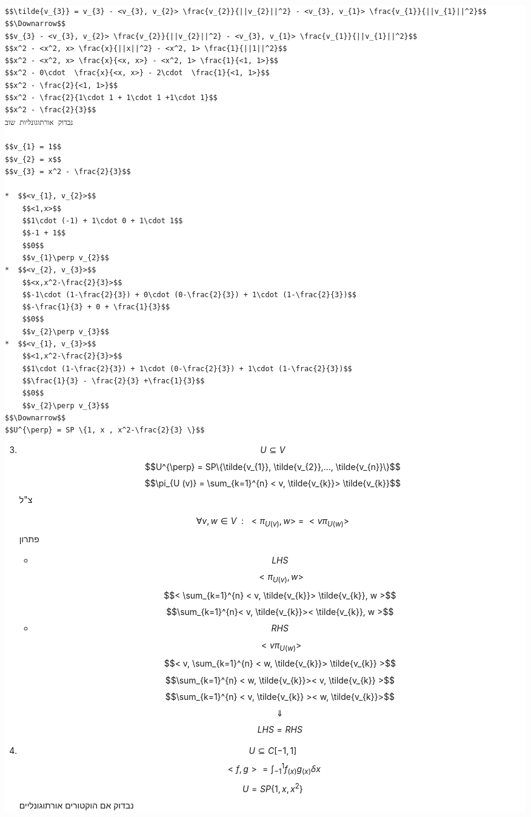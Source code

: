     $$\tilde{v_{3}} = v_{3} - <v_{3}, v_{2}> \frac{v_{2}}{||v_{2}||^2} - <v_{3}, v_{1}> \frac{v_{1}}{||v_{1}||^2}$$
    $$\Downarrow$$
    $$v_{3} - <v_{3}, v_{2}> \frac{v_{2}}{||v_{2}||^2} - <v_{3}, v_{1}> \frac{v_{1}}{||v_{1}||^2}$$
    $$x^2 - <x^2, x> \frac{x}{||x||^2} - <x^2, 1> \frac{1}{||1||^2}$$
    $$x^2 - <x^2, x> \frac{x}{<x, x>} - <x^2, 1> \frac{1}{<1, 1>}$$
    $$x^2 - 0\cdot  \frac{x}{<x, x>} - 2\cdot  \frac{1}{<1, 1>}$$
    $$x^2 - \frac{2}{<1, 1>}$$
    $$x^2 - \frac{2}{1\cdot 1 + 1\cdot 1 +1\cdot 1}$$
    $$x^2 - \frac{2}{3}$$
    נבדוק אורתוגונליות שוב
    
    $$v_{1} = 1$$
    $$v_{2} = x$$
    $$v_{3} = x^2 - \frac{2}{3}$$

    *  $$<v_{1}, v_{2}>$$
        $$<1,x>$$
        $$1\cdot (-1) + 1\cdot 0 + 1\cdot 1$$
        $$-1 + 1$$
        $$0$$
        $$v_{1}\perp v_{2}$$
    *  $$<v_{2}, v_{3}>$$
        $$<x,x^2-\frac{2}{3}>$$
        $$-1\cdot (1-\frac{2}{3}) + 0\cdot (0-\frac{2}{3}) + 1\cdot (1-\frac{2}{3})$$
        $$-\frac{1}{3} + 0 + \frac{1}{3}$$
        $$0$$
        $$v_{2}\perp v_{3}$$
    *  $$<v_{1}, v_{3}>$$
        $$<1,x^2-\frac{2}{3}>$$
        $$1\cdot (1-\frac{2}{3}) + 1\cdot (0-\frac{2}{3}) + 1\cdot (1-\frac{2}{3})$$
        $$\frac{1}{3} - \frac{2}{3} +\frac{1}{3}$$
        $$0$$
        $$v_{2}\perp v_{3}$$
    $$\Downarrow$$
    $$U^{\perp} = SP \{1, x , x^2-\frac{2}{3} \}$$
3.
    $$U \subseteq V$$
    $$U^{\perp} = SP\{\tilde{v_{1}}, \tilde{v_{2}},..., \tilde{v_{n}}\}$$
    $$\pi_{U (v)} = \sum_{k=1}^{n} < v, \tilde{v_{k}}> \tilde{v_{k}}$$
    צ"ל
    
    $$\forall v,w\in V \ \ : \ \ < \pi_{U (v)}, w > \ = \ < v \pi_{U (w)}>$$
    פתרון
    
    *   $$LHS$$
        $$< \pi_{U (v)}, w >$$
        $$< \sum_{k=1}^{n} < v, \tilde{v_{k}}> \tilde{v_{k}}, w >$$
        $$\sum_{k=1}^{n}< v, \tilde{v_{k}}>< \tilde{v_{k}}, w >$$
    *   $$RHS$$
        $$< v \pi_{U (w)}>$$
        $$< v, \sum_{k=1}^{n} < w, \tilde{v_{k}}> \tilde{v_{k}} >$$
        $$\sum_{k=1}^{n} < w, \tilde{v_{k}}>< v, \tilde{v_{k}} >$$
        $$\sum_{k=1}^{n} < v, \tilde{v_{k}} >< w, \tilde{v_{k}}>$$
    $$\Downarrow$$
    $$LHS = RHS$$
4.
    $$U\subseteq C[-1, 1]$$
    $$<f,g> = \int_{-1}^{1}f_{(x)}g_{(x)} \delta x$$
    $$U = SP\{1, x, x^2\}$$
    נבדוק אם הוקטורים אורתוגונליים
